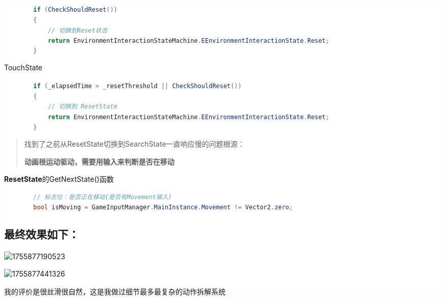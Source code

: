 ```csharp
        if (CheckShouldReset())
        {
            // 切换到Reset状态
            return EnvironmentInteractionStateMachine.EEnvironmentInteractionState.Reset;
        }
```

TouchState

```csharp
        if (_elapsedTime > _resetThreshold || CheckShouldReset())
        {
            // 切换到 ResetState
            return EnvironmentInteractionStateMachine.EEnvironmentInteractionState.Reset;
        }
```

> 找到了之前从ResetState切换到SearchState一直响应慢的问题根源：
>
> **动画根运动驱动，需要用输入来判断是否在移动**

**ResetState**的GetNextState()函数

```csharp
        // 标志位：是否正在移动(是否有Movement输入)
        bool isMoving = GameInputManager.MainInstance.Movement != Vector2.zero;
```

## 最终效果如下：

![1755877190523](https://img2024.cnblogs.com/blog/3614909/202508/3614909-20250822234515732-41602954.gif)

![1755877441326](https://img2024.cnblogs.com/blog/3614909/202508/3614909-20250822234538535-686840099.gif)

我的评价是很丝滑很自然，这是我做过细节最多最复杂的动作拆解系统
